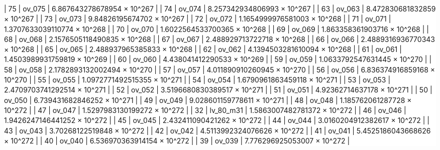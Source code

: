 | 75 | ov_075 | 6.867643278678954 × 10^267 |
| 74 | ov_074 | 8.257342934806993 × 10^267 |
| 63 | ov_063 | 8.472830681832859 × 10^267 |
| 73 | ov_073 | 9.84826195674702 × 10^267 |
| 72 | ov_072 | 1.1654999976581003 × 10^268 |
| 71 | ov_071 | 1.3707633039110774 × 10^268 |
| 70 | ov_070 | 1.6022564533700365 × 10^268 |
| 69 | ov_069 | 1.863358361903716 × 10^268 |
| 68 | ov_068 | 2.1576505118490835 × 10^268 |
| 67 | ov_067 | 2.488929713722718 × 10^268 |
| 66 | ov_066 | 2.4889316936770343 × 10^268 |
| 65 | ov_065 | 2.488937965385833 × 10^268 |
| 62 | ov_062 | 4.1394503281610094 × 10^268 |
| 61 | ov_061 | 1.4503989931759819 × 10^269 |
| 60 | ov_060 | 4.438041412290533 × 10^269 |
| 59 | ov_059 | 1.0633792547631445 × 10^270 |
| 58 | ov_058 | 2.1782893132002494 × 10^270 |
| 57 | ov_057 | 4.011890910260945 × 10^270 |
| 56 | ov_056 | 6.836374916859168 × 10^270 |
| 55 | ov_055 | 1.0972771492515355 × 10^271 |
| 54 | ov_054 | 1.6790961863459118 × 10^271 |
| 53 | ov_053 | 2.4709703741292514 × 10^271 |
| 52 | ov_052 | 3.5196680830389517 × 10^271 |
| 51 | ov_051 | 4.92362714637178 × 10^271 |
| 50 | ov_050 | 6.739431682846252 × 10^271 |
| 49 | ov_049 | 9.028601159778611 × 10^271 |
| 48 | ov_048 | 1.185762061287728 × 10^272 |
| 47 | ov_047 | 1.5297983130199272 × 10^272 |
| 32 | lv_80_m31 | 1.5863007482781372 × 10^272 |
| 46 | ov_046 | 1.9426247146441252 × 10^272 |
| 45 | ov_045 | 2.432411090421262 × 10^272 |
| 44 | ov_044 | 3.0160204912382617 × 10^272 |
| 43 | ov_043 | 3.70268122519848 × 10^272 |
| 42 | ov_042 | 4.5113992324076626 × 10^272 |
| 41 | ov_041 | 5.4525186043668626 × 10^272 |
| 40 | ov_040 | 6.536970363914154 × 10^272 |
| 39 | ov_039 | 7.776296925053007 × 10^272 |